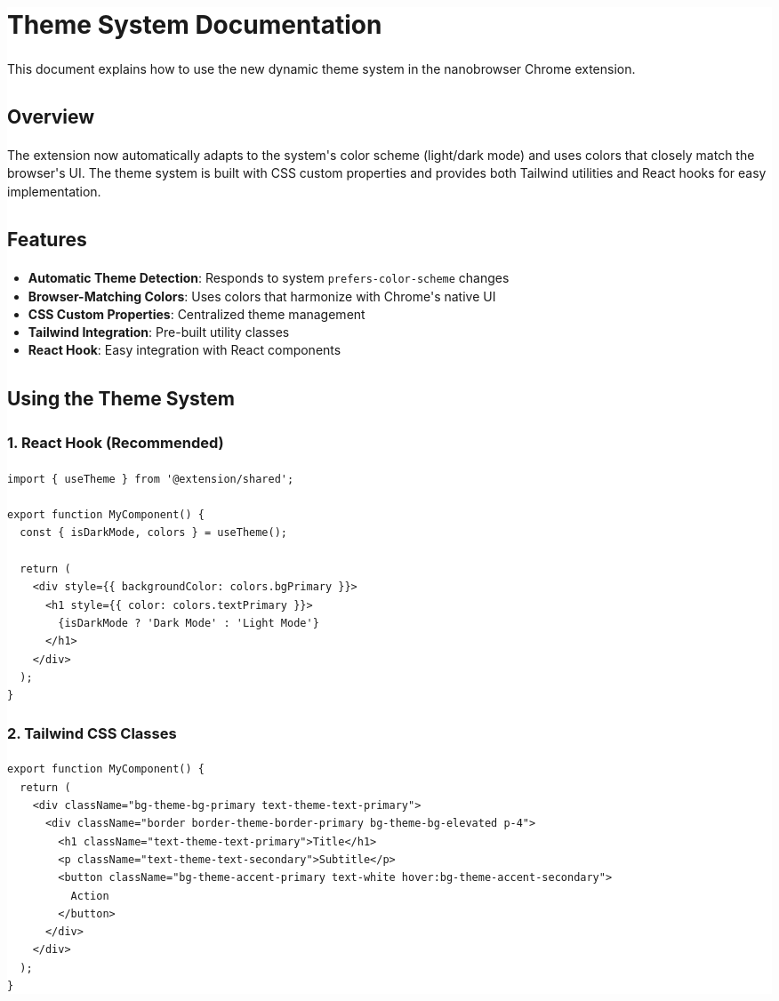 # Theme System Documentation

This document explains how to use the new dynamic theme system in the nanobrowser Chrome extension.

## Overview

The extension now automatically adapts to the system's color scheme (light/dark mode) and uses colors that closely match the browser's UI. The theme system is built with CSS custom properties and provides both Tailwind utilities and React hooks for easy implementation.

## Features

- **Automatic Theme Detection**: Responds to system `prefers-color-scheme` changes
- **Browser-Matching Colors**: Uses colors that harmonize with Chrome's native UI
- **CSS Custom Properties**: Centralized theme management
- **Tailwind Integration**: Pre-built utility classes
- **React Hook**: Easy integration with React components

## Using the Theme System

### 1. React Hook (Recommended)

```tsx
import { useTheme } from '@extension/shared';

export function MyComponent() {
  const { isDarkMode, colors } = useTheme();
  
  return (
    <div style={{ backgroundColor: colors.bgPrimary }}>
      <h1 style={{ color: colors.textPrimary }}>
        {isDarkMode ? 'Dark Mode' : 'Light Mode'}
      </h1>
    </div>
  );
}
```

### 2. Tailwind CSS Classes

```tsx
export function MyComponent() {
  return (
    <div className="bg-theme-bg-primary text-theme-text-primary">
      <div className="border border-theme-border-primary bg-theme-bg-elevated p-4">
        <h1 className="text-theme-text-primary">Title</h1>
        <p className="text-theme-text-secondary">Subtitle</p>
        <button className="bg-theme-accent-primary text-white hover:bg-theme-accent-secondary">
          Action
        </button>
      </div>
    </div>
  );
}
```
